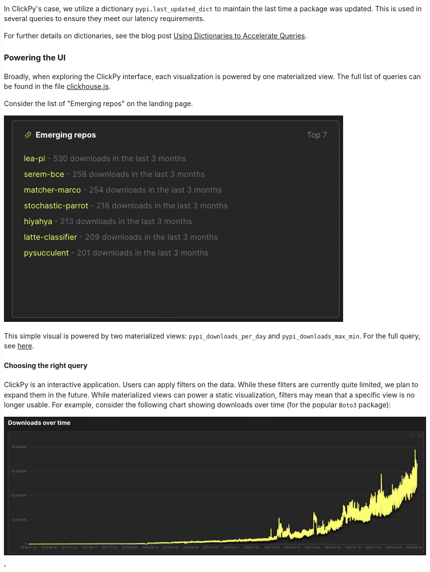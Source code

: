 In ClickPy's case, we utilize a dictionary `pypi.last_updated_dict` to maintain the last time a package was updated. This is used in several queries to ensure they meet our latency requirements.

For further details on dictionaries, see the blog post [Using Dictionaries to Accelerate Queries](https://clickhouse.com/blog/faster-queries-dictionaries-clickhouse).

### Powering the UI

Broadly, when exploring the ClickPy interface, each visualization is powered by one materialized view. The full list of queries can be found in the file [clickhouse.js](./src/utils/clickhouse.js).

Consider the list of "Emerging repos" on the landing page.

![emerging_repos](./images/emerging_repos.png)

This simple visual is powered by two materialized views: `pypi_downloads_per_day` and `pypi_downloads_max_min`. For the full query, see [here](https://github.com/ClickHouse/clickpy/blob/12d565202b88b97b51d557da0bc777ad65d5ba60/src/utils/clickhouse.js#L380).

#### Choosing the right query

ClickPy is an interactive application. Users can apply filters on the data. While these filters are currently quite limited, we plan to expand them in the future. While materialized views can power a static visualization, filters may mean that a specific view is no longer usable. For example, consider the following chart showing downloads over time (for the popular `Boto3` package):

![downloads_over_time](./images/downloads_over_time.png),
